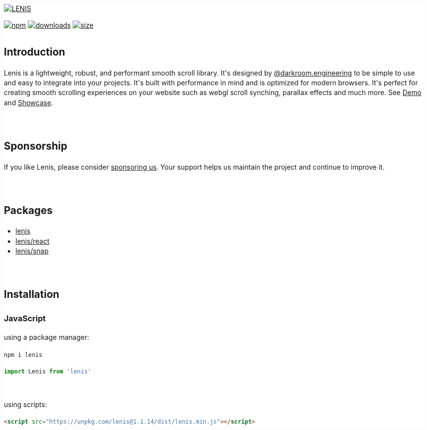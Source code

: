 [![LENIS](https://assets.darkroom.engineering/lenis/header.png)](https://github.com/darkroomengineering/lenis)

[![npm](https://img.shields.io/npm/v/lenis?colorA=000000&colorB=ff98a2
)](https://www.npmjs.com/package/lenis)
[![downloads](https://img.shields.io/npm/dm/lenis?colorA=000000&colorB=ff98a2
)](https://www.npmjs.com/package/lenis)
[![size](https://img.shields.io/bundlephobia/minzip/lenis?label=size&colorA=000000&colorB=ff98a2)](https://bundlephobia.com/package/lenis)

## Introduction

Lenis is a lightweight, robust, and performant smooth scroll library. It's designed by [@darkroom.engineering](https://twitter.com/darkroomdevs) to be simple to use and easy to integrate into your projects. It's built with performance in mind and is optimized for modern browsers. It's perfect for creating smooth scrolling experiences on your website such as webgl scroll synching, parallax effects and much more. See [ Demo](https://lenis.darkroom.engineering/) and [Showcase](#lenis-in-use).

<br/>

## Sponsorship

If you like Lenis, please consider [sponsoring us](https://github.com/sponsors/darkroomengineering). Your support helps us maintain the project and continue to improve it.

<br>

## Packages

- [lenis](https://github.com/darkroomengineering/lenis/blob/main/README.md)
- [lenis/react](https://github.com/darkroomengineering/lenis/blob/main/packages/react/README.md)
- [lenis/snap](https://github.com/darkroomengineering/lenis/tree/main/packages/snap/README.md)


<br>

## Installation

### JavaScript

using a package manager:

```bash
npm i lenis
```
```js
import Lenis from 'lenis'
```

<br/>

using scripts:

```html
<script src="https://unpkg.com/lenis@1.1.14/dist/lenis.min.js"></script> 
```
